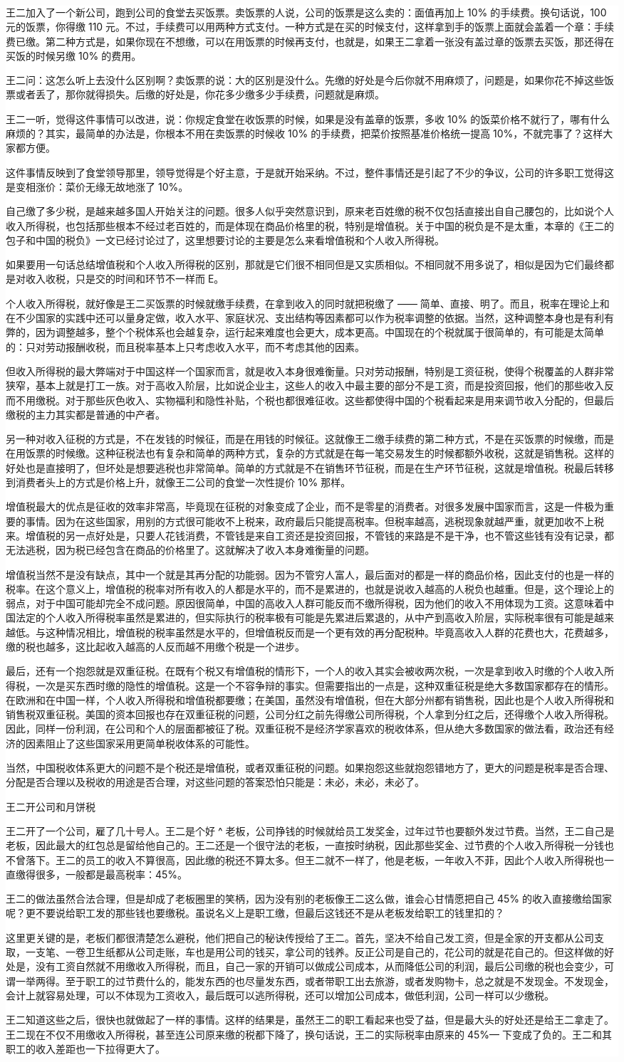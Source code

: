 王二加入了一个新公司，跑到公司的食堂去买饭票。卖饭票的人说，公司的饭票是这么卖的：面值再加上 10% 的手续费。换句话说，100 元的饭票，你得缴 110 元。不过，手续费可以用两种方式支付。一种方式是在买的时候支付，这样拿到手的饭票上面就会盖着一个章：手续费已缴。第二种方式是，如果你现在不想缴，可以在用饭票的时候再支付，也就是，如果王二拿着一张没有盖过章的饭票去买饭，那还得在买饭的时候另缴 10% 的费用。

王二问：这怎么听上去没什么区别啊？卖饭票的说：大的区别是没什么。先缴的好处是今后你就不用麻烦了，问题是，如果你花不掉这些饭票或者丢了，那你就得损失。后缴的好处是，你花多少缴多少手续费，问题就是麻烦。

王二一听，觉得这件事情可以改进，说：你规定食堂在收饭票的时候，如果是没有盖章的饭票，多收 10% 的饭菜价格不就行了，哪有什么麻烦的？其实，最简单的办法是，你根本不用在卖饭票的时候收 10% 的手续费，把菜价按照基准价格统一提高 10%，不就完事了？这样大家都方便。

这件事情反映到了食堂领导那里，领导觉得是个好主意，于是就开始采纳。不过，整件事情还是引起了不少的争议，公司的许多职工觉得这是变相涨价：菜价无缘无故地涨了 10%。

自己缴了多少税，是越来越多国人开始关注的问题。很多人似乎突然意识到，原来老百姓缴的税不仅包括直接出自自己腰包的，比如说个人收入所得税，也包括那些根本不经过老百姓的，而是体现在商品价格里的税，特别是增值税。关于中国的税负是不是太重，本章的《王二的包子和中国的税负》一文已经讨论过了，这里想要讨论的主要是怎么来看增值税和个人收入所得税。

如果要用一句话总结增值税和个人收入所得税的区别，那就是它们很不相同但是又实质相似。不相同就不用多说了，相似是因为它们最终都是对收入收税，只是交的时间和环节不一样而 E。

个人收入所得税，就好像是王二买饭票的时候就缴手续费，在拿到收入的同时就把税缴了 —— 简单、直接、明了。而且，税率在理论上和在不少国家的实践中还可以量身定做，收入水平、家庭状况、支出结构等因素都可以作为税率调整的依据。当然，这种调整本身也是有利有弊的，因为调整越多，整个个税体系也会越复杂，运行起来难度也会更大，成本更高。中国现在的个税就属于很简单的，有可能是太简单的：只对劳动报酬收税，而且税率基本上只考虑收入水平，而不考虑其他的因素。

但收入所得税的最大弊端对于中国这样一个国家而言，就是收入本身很难衡量。只对劳动报酬，特别是工资征税，使得个税覆盖的人群非常狭窄，基本上就是打工一族。对于高收入阶层，比如说企业主，这些人的收入中最主要的部分不是工资，而是投资回报，他们的那些收入反而不用缴税。对于那些灰色收入、实物福利和隐性补贴，个税也都很难征收。这些都使得中国的个税看起来是用来调节收入分配的，但最后缴税的主力其实都是普通的中产者。

另一种对收入征税的方式是，不在发钱的时候征，而是在用钱的时候征。这就像王二缴手续费的第二种方式，不是在买饭票的时候缴，而是在用饭票的时候缴。这种征税法也有复杂和简单的两种方式，复杂的方式就是在每一笔交易发生的时候都额外收税，这就是销售税。这样的好处也是直接明了，但坏处是想要逃税也非常简单。简单的方式就是不在销售环节征税，而是在生产环节征税，这就是增值税。税最后转移到消费者头上的方式是价格上升，就像王二公司的食堂一次性提价 10% 那样。

增值税最大的优点是征收的效率非常高，毕竟现在征税的对象变成了企业，而不是零星的消费者。对很多发展中国家而言，这是一件极为重要的事情。因为在这些国家，用别的方式很可能收不上税来，政府最后只能提高税率。但税率越高，逃税现象就越严重，就更加收不上税来。增值税的另一点好处是，只要人花钱消费，不管钱是来自工资还是投资回报，不管钱的来路是不是干净，也不管这些钱有没有记录，都无法逃税，因为税已经包含在商品的价格里了。这就解决了收入本身难衡量的问题。

增值税当然不是没有缺点，其中一个就是其再分配的功能弱。因为不管穷人富人，最后面对的都是一样的商品价格，因此支付的也是一样的税率。在这个意义上，增值税的税率对所有收入的人都是水平的，而不是累进的，也就是说收入越高的人税负也越重。但是，这个理论上的弱点，对于中国可能却完全不成问题。原因很简单，中国的高收入人群可能反而不缴所得税，因为他们的收入不用体现为工资。这意味着中国法定的个人收入所得税率虽然是累进的，但实际执行的税率极有可能是先累进后累退的，从中产到高收入阶层，实际税率很有可能是越来越低。与这种情况相比，增值税的税率虽然是水平的，但增值税反而是一个更有效的再分配税种。毕竟高收入人群的花费也大，花费越多，缴的税也越多，这比起收入越高的人反而越不用缴个税是一个进步。

最后，还有一个抱怨就是双重征税。在既有个税又有增值税的情形下，一个人的收入其实会被收两次税，一次是拿到收入时缴的个人收入所得税，一次是买东西时缴的隐性的增值税。这是一个不容争辩的事实。但需要指出的一点是，这种双重征税是绝大多数国家都存在的情形。在欧洲和在中国一样，个人收入所得税和增值税都要缴；在美国，虽然没有增值税，但在大部分州都有销售税，因此也是个人收入所得税和销售税双重征税。美国的资本回报也存在双重征税的问题，公司分红之前先得缴公司所得税，个人拿到分红之后，还得缴个人收入所得税。因此，同样一份利润，在公司和个人的层面都被征了税。双重征税不是经济学家喜欢的税收体系，但从绝大多数国家的做法看，政治还有经济的因素阻止了这些国家采用更简单税收体系的可能性。

当然，中国税收体系更大的问题不是个税还是增值税，或者双重征税的问题。如果抱怨这些就抱怨错地方了，更大的问题是税率是否合理、分配是否合理以及税收的用途是否合理，对这些问题的答案恐怕只能是：未必，未必，未必了。

王二开公司和月饼税

王二开了一个公司，雇了几十号人。王二是个好 ^ 老板，公司挣钱的时候就给员工发奖金，过年过节也要额外发过节费。当然，王二自己是老板，因此最大的红包总是留给他自己的。王二还是一个很守法的老板，一直按时纳税，因此那些奖金、过节费的个人收入所得税一分钱也不曾落下。王二的员工的收入不算很高，因此缴的税还不算太多。但王二就不一样了，他是老板，一年收入不菲，因此个人收入所得税也一直缴得很多，一般都是最高税率：45%。

王二的做法虽然合法合理，但是却成了老板圈里的笑柄，因为没有别的老板像王二这么做，谁会心甘情愿把自己 45% 的收入直接缴给国家呢？更不要说给职工发的那些钱也要缴税。虽说名义上是职工缴，但最后这钱还不是从老板发给职工的钱里扣的？

这里更关键的是，老板们都很清楚怎么避税，他们把自己的秘诀传授给了王二。首先，坚决不给自己发工资，但是全家的开支都从公司支取，一支笔、一卷卫生纸都从公司走账，车也是用公司的钱买，拿公司的钱养。反正公司是自己的，花公司的就是花自己的。但这样做的好处是，没有工资自然就不用缴收入所得税，而且，自己一家的开销可以做成公司成本，从而降低公司的利润，最后公司缴的税也会变少，可谓一举两得。至于职工的过节费什么的，能发东西的也尽量发东西，或者带职工出去旅游，或者发购物卡，总之就是不发现金。不发现金，会计上就容易处理，可以不体现为工资收入，最后既可以逃所得税，还可以增加公司成本，做低利润，公司一样可以少缴税。

王二知道这些之后，很快也就做起了一样的事情。这样的结果是，虽然王二的职工看起来也受了益，但是最大头的好处还是给王二拿走了。王二现在不仅不用缴收入所得税，甚至连公司原来缴的税都下降了，换句话说，王二的实际税率由原来的 45%— 下变成了负的。王二和其职工的收入差距也一下拉得更大了。
